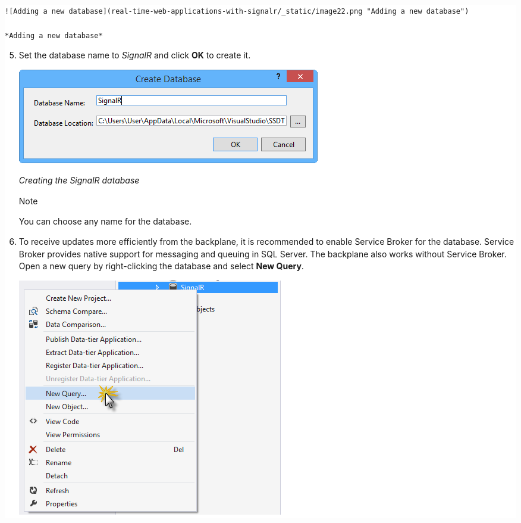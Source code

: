     ![Adding a new database](real-time-web-applications-with-signalr/_static/image22.png "Adding a new database")

    *Adding a new database*
5. Set the database name to *SignalR* and click **OK** to create it.

    ![Creating the SignalR database](real-time-web-applications-with-signalr/_static/image23.png "Creating the SignalR database")

    *Creating the SignalR database*

    > [!NOTE]
    > You can choose any name for the database.
6. To receive updates more efficiently from the backplane, it is recommended to enable Service Broker for the database. Service Broker provides native support for messaging and queuing in SQL Server. The backplane also works without Service Broker. Open a new query by right-clicking the database and select **New Query**.

    ![Opening a New Query](real-time-web-applications-with-signalr/_static/image24.png "Opening a New Query")
